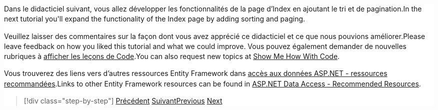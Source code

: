 <span data-ttu-id="1b2c5-284">Dans le didacticiel suivant, vous allez développer les fonctionnalités de la page d’Index en ajoutant le tri et de pagination.</span><span class="sxs-lookup"><span data-stu-id="1b2c5-284">In the next tutorial you'll expand the functionality of the Index page by adding sorting and paging.</span></span>

<span data-ttu-id="1b2c5-285">Veuillez laisser des commentaires sur la façon dont vous avez apprécié ce didacticiel et ce que nous pouvions améliorer.</span><span class="sxs-lookup"><span data-stu-id="1b2c5-285">Please leave feedback on how you liked this tutorial and what we could improve.</span></span> <span data-ttu-id="1b2c5-286">Vous pouvez également demander de nouvelles rubriques à [afficher les leçons de Code](http://aspnet.uservoice.com/forums/228522-show-me-how-with-code).</span><span class="sxs-lookup"><span data-stu-id="1b2c5-286">You can also request new topics at [Show Me How With Code](http://aspnet.uservoice.com/forums/228522-show-me-how-with-code).</span></span>

<span data-ttu-id="1b2c5-287">Vous trouverez des liens vers d’autres ressources Entity Framework dans [accès aux données ASP.NET - ressources recommandées](../../../../whitepapers/aspnet-data-access-content-map.md).</span><span class="sxs-lookup"><span data-stu-id="1b2c5-287">Links to other Entity Framework resources can be found in [ASP.NET Data Access - Recommended Resources](../../../../whitepapers/aspnet-data-access-content-map.md).</span></span>

> [!div class="step-by-step"]
> <span data-ttu-id="1b2c5-288">[Précédent](creating-an-entity-framework-data-model-for-an-asp-net-mvc-application.md)
> [Suivant](sorting-filtering-and-paging-with-the-entity-framework-in-an-asp-net-mvc-application.md)</span><span class="sxs-lookup"><span data-stu-id="1b2c5-288">[Previous](creating-an-entity-framework-data-model-for-an-asp-net-mvc-application.md)
[Next](sorting-filtering-and-paging-with-the-entity-framework-in-an-asp-net-mvc-application.md)</span></span>
